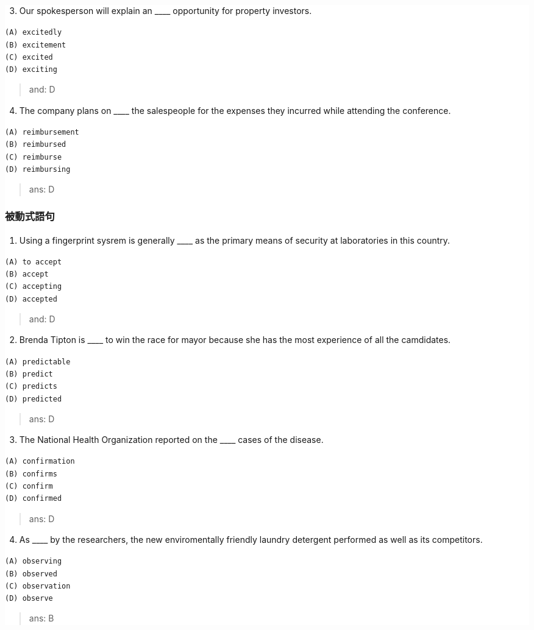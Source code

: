3. Our spokesperson will explain an ____ opportunity for property investors.
```
(A) excitedly
(B) excitement
(C) excited
(D) exciting
```
> and: D

4. The company plans on ____ the salespeople for the expenses they incurred while attending the conference.
```
(A) reimbursement
(B) reimbursed
(C) reimburse
(D) reimbursing
```
> ans: D

### 被動式語句

1. Using a fingerprint sysrem is generally ____ as the primary means of security at laboratories in this country.
```
(A) to accept
(B) accept
(C) accepting
(D) accepted
```
> and: D

2. Brenda Tipton is ____ to win the race for mayor because she has the most experience of all the camdidates.
```
(A) predictable
(B) predict
(C) predicts
(D) predicted
```
> ans: D

3. The National Health Organization reported on the ____ cases of the disease.
```
(A) confirmation
(B) confirms
(C) confirm
(D) confirmed
```
> ans: D

4. As ____ by the researchers, the new enviromentally friendly laundry detergent performed as well as its competitors.
```
(A) observing
(B) observed
(C) observation
(D) observe
```
> ans: B
